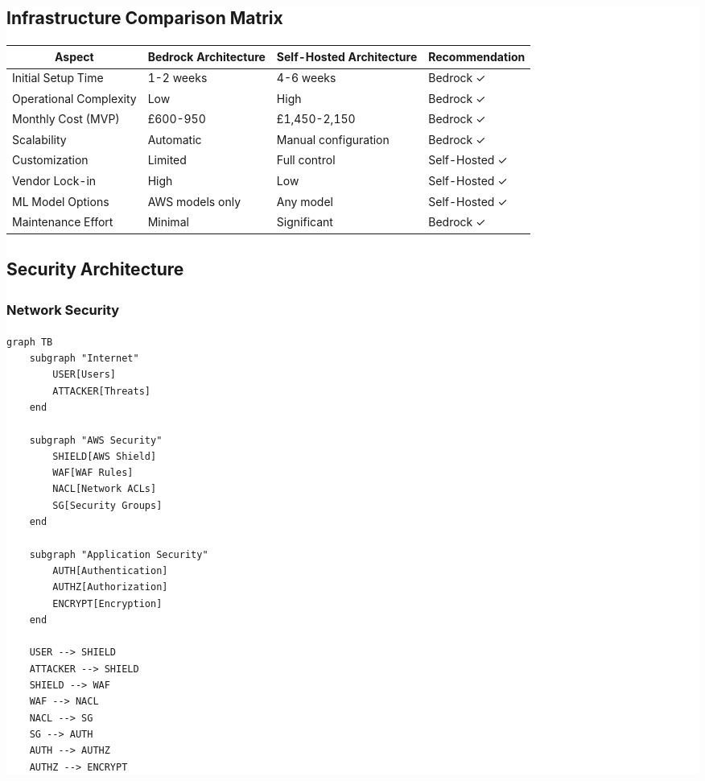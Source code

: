 ## Infrastructure Comparison Matrix

| Aspect                 | Bedrock Architecture | Self-Hosted Architecture | Recommendation |
| ---------------------- | -------------------- | ------------------------ | -------------- |
| Initial Setup Time     | 1-2 weeks            | 4-6 weeks                | Bedrock ✓      |
| Operational Complexity | Low                  | High                     | Bedrock ✓      |
| Monthly Cost (MVP)     | £600-950             | £1,450-2,150             | Bedrock ✓      |
| Scalability            | Automatic            | Manual configuration     | Bedrock ✓      |
| Customization          | Limited              | Full control             | Self-Hosted ✓  |
| Vendor Lock-in         | High                 | Low                      | Self-Hosted ✓  |
| ML Model Options       | AWS models only      | Any model                | Self-Hosted ✓  |
| Maintenance Effort     | Minimal              | Significant              | Bedrock ✓      |

## Security Architecture

### Network Security

```mermaid
graph TB
    subgraph "Internet"
        USER[Users]
        ATTACKER[Threats]
    end

    subgraph "AWS Security"
        SHIELD[AWS Shield]
        WAF[WAF Rules]
        NACL[Network ACLs]
        SG[Security Groups]
    end

    subgraph "Application Security"
        AUTH[Authentication]
        AUTHZ[Authorization]
        ENCRYPT[Encryption]
    end

    USER --> SHIELD
    ATTACKER --> SHIELD
    SHIELD --> WAF
    WAF --> NACL
    NACL --> SG
    SG --> AUTH
    AUTH --> AUTHZ
    AUTHZ --> ENCRYPT
```
